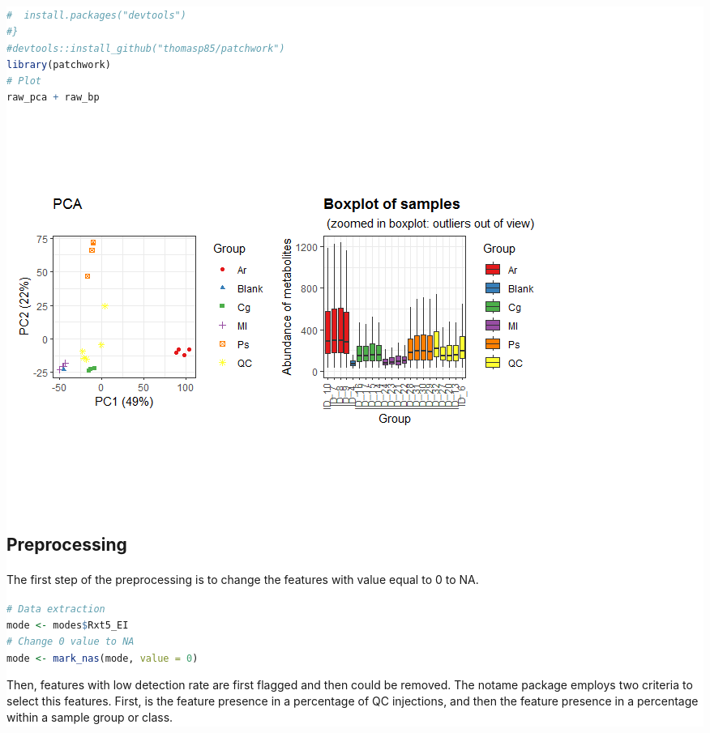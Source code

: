 ``` r
#  install.packages("devtools")
#}
#devtools::install_github("thomasp85/patchwork")
library(patchwork)
# Plot
raw_pca + raw_bp
```

![](GCMS_Arajuno_Stem_Bark_files/figure-gfm/unnamed-chunk-6-1.png)

## Preprocessing

The first step of the preprocessing is to change the features with value
equal to 0 to NA.

``` r
# Data extraction
mode <- modes$Rxt5_EI
# Change 0 value to NA
mode <- mark_nas(mode, value = 0)
```

Then, features with low detection rate are first flagged and then could
be removed. The notame package employs two criteria to select this
features. First, is the feature presence in a percentage of QC
injections, and then the feature presence in a percentage within a
sample group or class.
